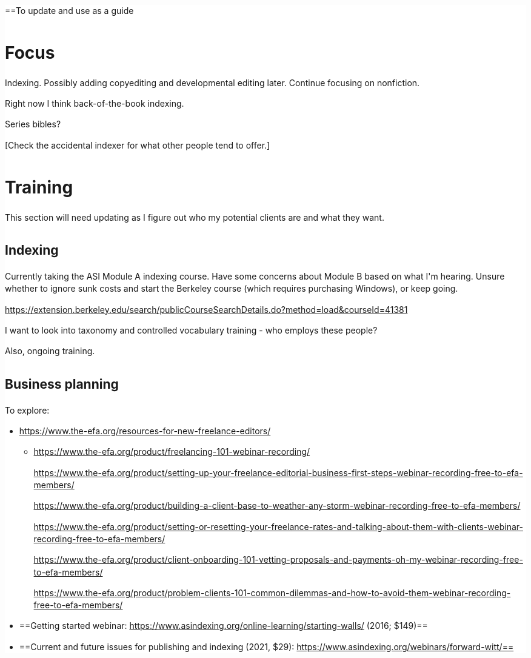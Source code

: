 ==To update and use as a guide

# Focus

Indexing. Possibly adding copyediting and developmental editing later. Continue focusing on nonfiction.

Right now I think back-of-the-book indexing.

Series bibles?

\[Check the accidental indexer for what other people tend to offer.\]

# Training

This section will need updating as I figure out who my potential clients are and what they want.

## Indexing

Currently taking the ASI Module A indexing course. Have some concerns about Module B based on what I'm hearing. Unsure whether to ignore sunk costs and start the Berkeley course (which requires purchasing Windows), or keep going.

https://extension.berkeley.edu/search/publicCourseSearchDetails.do?method=load&courseId=41381

I want to look into taxonomy and controlled vocabulary training - who employs these people?

Also, ongoing training.

## Business planning

To explore:

- https://www.the-efa.org/resources-for-new-freelance-editors/
    
    - https://www.the-efa.org/product/freelancing-101-webinar-recording/
        
        https://www.the-efa.org/product/setting-up-your-freelance-editorial-business-first-steps-webinar-recording-free-to-efa-members/
        
        https://www.the-efa.org/product/building-a-client-base-to-weather-any-storm-webinar-recording-free-to-efa-members/
        
        https://www.the-efa.org/product/setting-or-resetting-your-freelance-rates-and-talking-about-them-with-clients-webinar-recording-free-to-efa-members/
        
        https://www.the-efa.org/product/client-onboarding-101-vetting-proposals-and-payments-oh-my-webinar-recording-free-to-efa-members/
        
        https://www.the-efa.org/product/problem-clients-101-common-dilemmas-and-how-to-avoid-them-webinar-recording-free-to-efa-members/
        
- ==Getting started webinar: https://www.asindexing.org/online-learning/starting-walls/ (2016; $149)==
    
- ==Current and future issues for publishing and indexing (2021, $29): https://www.asindexing.org/webinars/forward-witt/==
    